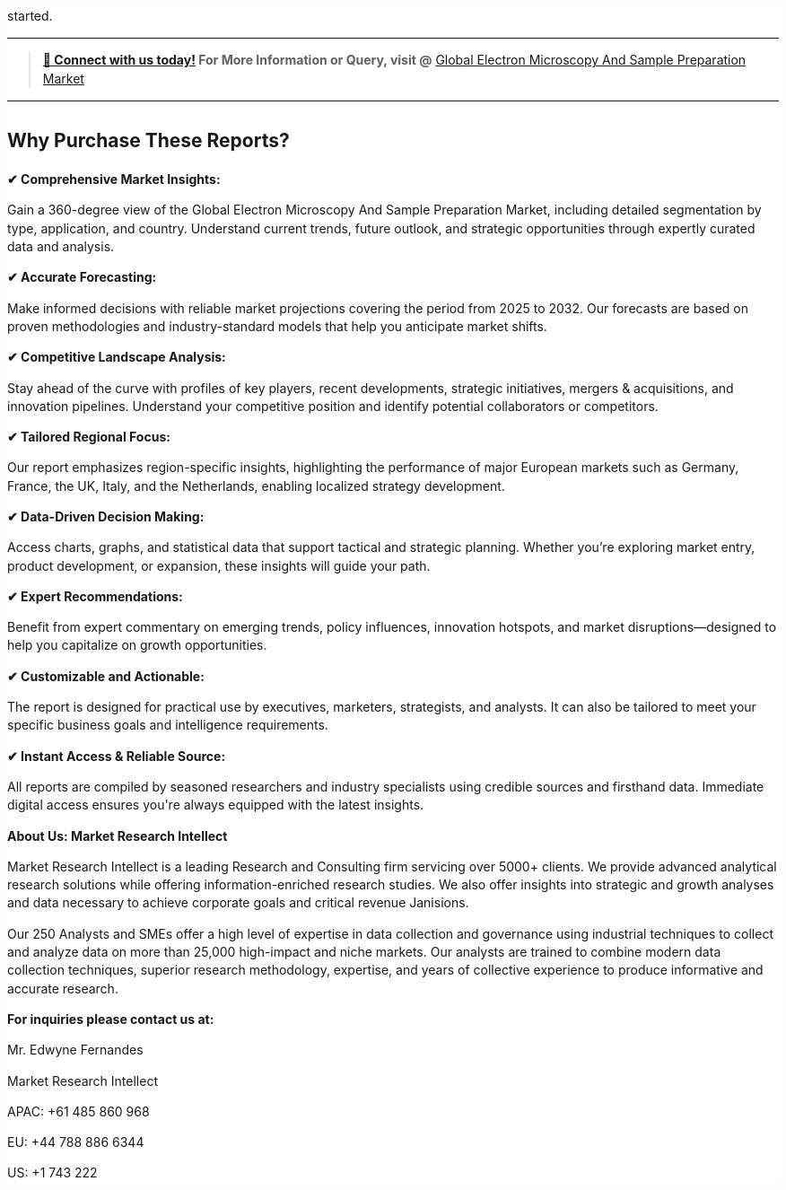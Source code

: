 started.</p><hr /><blockquote><p><span class="font-[700]"><strong><a href="https://www.marketresearchintellect.com/product/electron-microscopy-and-sample-preparation-market/?utm_source=Linkedin&utm_medium=828">📩 Connect with us today!</a> For More Information or Query, visit&nbsp;@</strong>&nbsp;</span><span class="font-[700]"><a href="https://www.marketresearchintellect.com/product/electron-microscopy-and-sample-preparation-market/?utm_source=Linkedin&utm_medium=828" target="_blank" data-tracking-control-name="article-ssr-frontend-pulse_little-text-block" data-tracking-will-navigate="" data-test-link="">Global Electron Microscopy And Sample Preparation Market</a></span></p></blockquote><hr /><h2>Why Purchase These Reports?</h2><p><strong>✔ Comprehensive Market Insights:</strong></p><p>Gain a 360-degree view of the Global Electron Microscopy And Sample Preparation Market, including detailed segmentation by type, application, and country. Understand current trends, future outlook, and strategic opportunities through expertly curated data and analysis.</p><p><strong>✔ Accurate Forecasting:</strong></p><p>Make informed decisions with reliable market projections covering the period from 2025 to 2032. Our forecasts are based on proven methodologies and industry-standard models that help you anticipate market shifts.</p><p><strong>✔ Competitive Landscape Analysis:</strong></p><p>Stay ahead of the curve with profiles of key players, recent developments, strategic initiatives, mergers &amp; acquisitions, and innovation pipelines. Understand your competitive position and identify potential collaborators or competitors.</p><p><strong>✔ Tailored Regional Focus:</strong></p><p>Our report emphasizes region-specific insights, highlighting the performance of major European markets such as Germany, France, the UK, Italy, and the Netherlands, enabling localized strategy development.</p><p><strong>✔ Data-Driven Decision Making:</strong></p><p>Access charts, graphs, and statistical data that support tactical and strategic planning. Whether you&rsquo;re exploring market entry, product development, or expansion, these insights will guide your path.</p><p><strong>✔ Expert Recommendations:</strong></p><p>Benefit from expert commentary on emerging trends, policy influences, innovation hotspots, and market disruptions&mdash;designed to help you capitalize on growth opportunities.</p><p><strong>✔ Customizable and Actionable:</strong></p><p>The report is designed for practical use by executives, marketers, strategists, and analysts. It can also be tailored to meet your specific business goals and intelligence requirements.</p><p><strong>✔ Instant Access &amp; Reliable Source:</strong></p><p>All reports are compiled by seasoned researchers and industry specialists using credible sources and firsthand data. Immediate digital access ensures you're always equipped with the latest insights.</p><p><strong><span class="font-[700]">About Us: Market Research Intellect</span></strong></p><p><span class="">Market Research Intellect is a leading Research and Consulting firm servicing over 5000+ clients. We provide advanced analytical research solutions while offering information-enriched research studies.&nbsp;</span>We also offer insights into strategic and growth analyses and data necessary to achieve corporate goals and critical revenue Janisions.</p><p><span class="">Our 250 Analysts and SMEs offer a high level of expertise in data collection and governance using industrial techniques to collect and analyze data on more than 25,000 high-impact and niche markets. Our analysts are trained to combine modern data collection techniques, superior research methodology, expertise, and years of collective experience to produce informative and accurate research.</span></p><p><strong>For inquiries please contact us at:</strong></p><p>Mr. Edwyne Fernandes</p><p>Market Research Intellect</p><p>APAC: +61 485 860 968</p><p>EU: +44 788 886 6344</p><p>US: +1 743 222